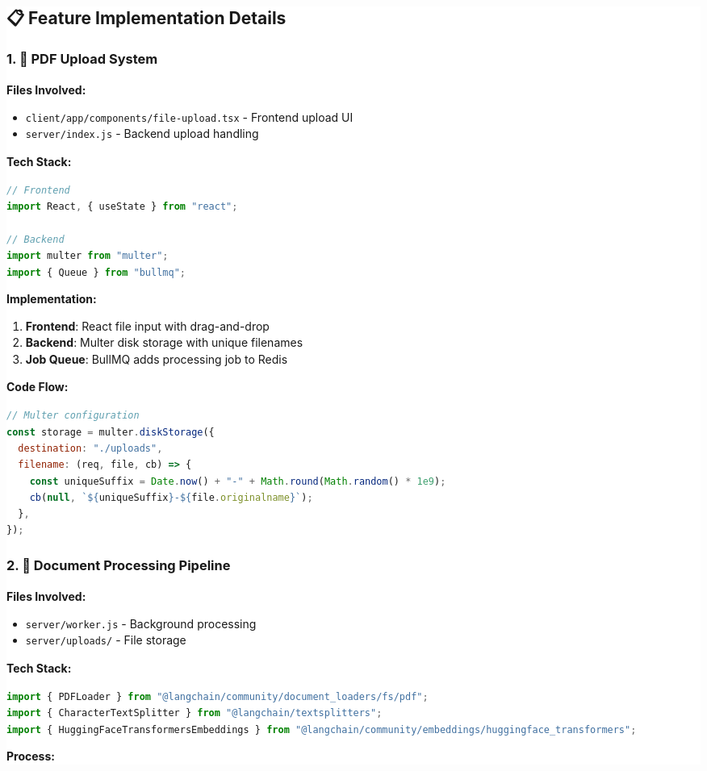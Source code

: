 
## 📋 **Feature Implementation Details**

### **1. 📄 PDF Upload System**

**Files Involved:**

- `client/app/components/file-upload.tsx` - Frontend upload UI
- `server/index.js` - Backend upload handling

**Tech Stack:**

```javascript
// Frontend
import React, { useState } from "react";

// Backend
import multer from "multer";
import { Queue } from "bullmq";
```

**Implementation:**

1. **Frontend**: React file input with drag-and-drop
2. **Backend**: Multer disk storage with unique filenames
3. **Job Queue**: BullMQ adds processing job to Redis

**Code Flow:**

```javascript
// Multer configuration
const storage = multer.diskStorage({
  destination: "./uploads",
  filename: (req, file, cb) => {
    const uniqueSuffix = Date.now() + "-" + Math.round(Math.random() * 1e9);
    cb(null, `${uniqueSuffix}-${file.originalname}`);
  },
});
```

### **2. 🤖 Document Processing Pipeline**

**Files Involved:**

- `server/worker.js` - Background processing
- `server/uploads/` - File storage

**Tech Stack:**

```javascript
import { PDFLoader } from "@langchain/community/document_loaders/fs/pdf";
import { CharacterTextSplitter } from "@langchain/textsplitters";
import { HuggingFaceTransformersEmbeddings } from "@langchain/community/embeddings/huggingface_transformers";
```

**Process:**
